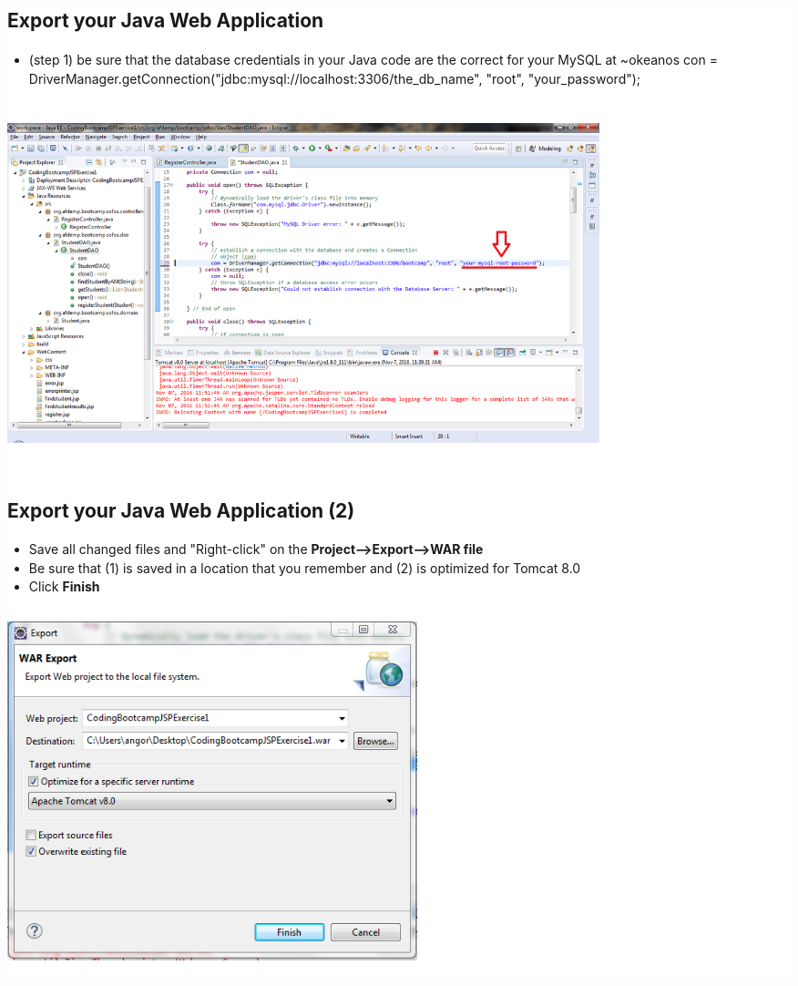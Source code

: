 
## Export your Java Web Application
* (step 1) be sure that the database credentials in your Java code are the correct for your MySQL at ~okeanos
		con = DriverManager.getConnection("jdbc:mysql://localhost:3306/the_db_name", 
		"root", "your_password");

<img src=media/okeanos_eclipse_db_connection_creds.png width=650 height=400 />


## Export your Java Web Application (2)
* Save all changed files and "Right-click" on the **Project-->Export-->WAR file**
* Be sure that (1) is saved in a location that you remember and (2) is optimized for Tomcat 8.0
* Click **Finish**
<img src=media/okeanos_eclipse_export_war.png width=450 height=400 />
